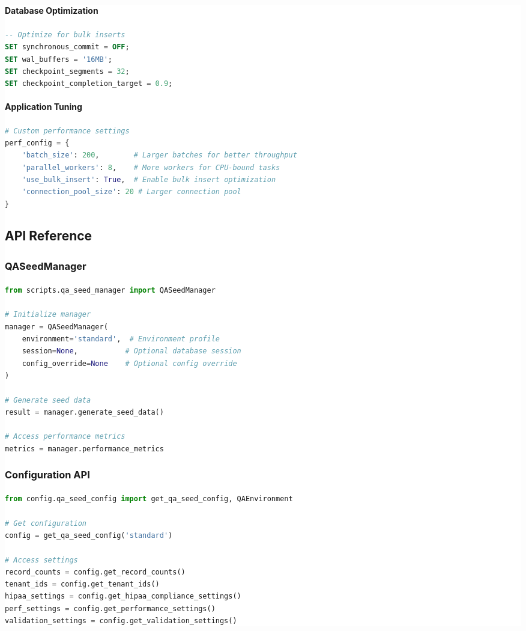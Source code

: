 #### Database Optimization

```sql
-- Optimize for bulk inserts
SET synchronous_commit = OFF;
SET wal_buffers = '16MB';
SET checkpoint_segments = 32;
SET checkpoint_completion_target = 0.9;
```

#### Application Tuning

```python
# Custom performance settings
perf_config = {
    'batch_size': 200,        # Larger batches for better throughput
    'parallel_workers': 8,    # More workers for CPU-bound tasks
    'use_bulk_insert': True,  # Enable bulk insert optimization
    'connection_pool_size': 20 # Larger connection pool
}
```

## API Reference

### QASeedManager

```python
from scripts.qa_seed_manager import QASeedManager

# Initialize manager
manager = QASeedManager(
    environment='standard',  # Environment profile
    session=None,           # Optional database session
    config_override=None    # Optional config override
)

# Generate seed data
result = manager.generate_seed_data()

# Access performance metrics
metrics = manager.performance_metrics
```

### Configuration API

```python
from config.qa_seed_config import get_qa_seed_config, QAEnvironment

# Get configuration
config = get_qa_seed_config('standard')

# Access settings
record_counts = config.get_record_counts()
tenant_ids = config.get_tenant_ids()
hipaa_settings = config.get_hipaa_compliance_settings()
perf_settings = config.get_performance_settings()
validation_settings = config.get_validation_settings()
```
